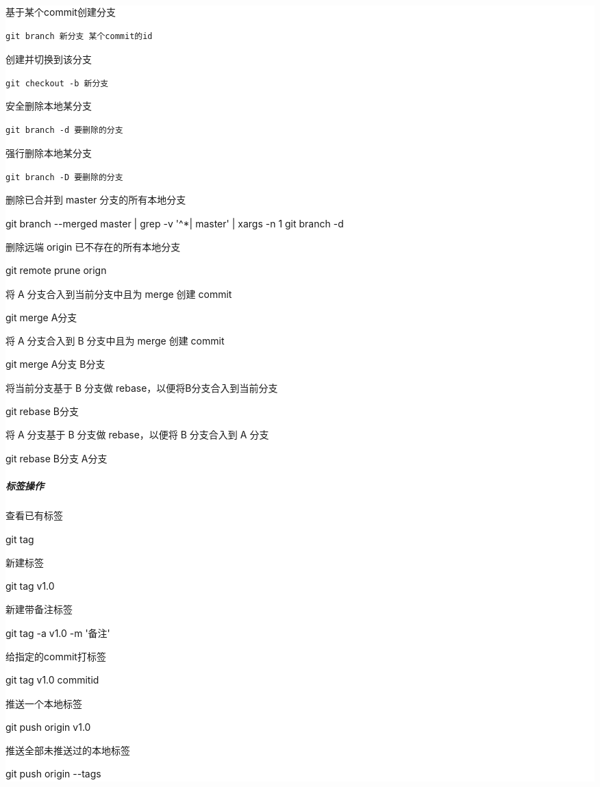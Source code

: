 基于某个commit创建分支

`git branch 新分支 某个commit的id`

创建并切换到该分支

`git checkout -b 新分支`

安全删除本地某分支

`git branch -d 要删除的分支`

强行删除本地某分支

`git branch -D 要删除的分支`

删除已合并到 master 分支的所有本地分支

 git branch --merged master | grep -v '^\*\| master' | xargs -n 1 git branch -d 

删除远端 origin 已不存在的所有本地分支 

git remote prune orign 

将 A 分支合入到当前分支中且为 merge 创建 commit 

git merge A分支 

将 A 分支合入到 B 分支中且为 merge 创建 commit 

git merge A分支 B分支 

将当前分支基于 B 分支做 rebase，以便将B分支合入到当前分支 

git rebase B分支 

将 A 分支基于 B 分支做 rebase，以便将 B 分支合入到 A 分支

git rebase B分支 A分支

##### 标签操作

查看已有标签

git tag

新建标签

git tag v1.0

新建带备注标签

git tag -a v1.0 -m '备注'

给指定的commit打标签

git tag v1.0 commitid

推送一个本地标签

git push origin v1.0

推送全部未推送过的本地标签

git push origin --tags
